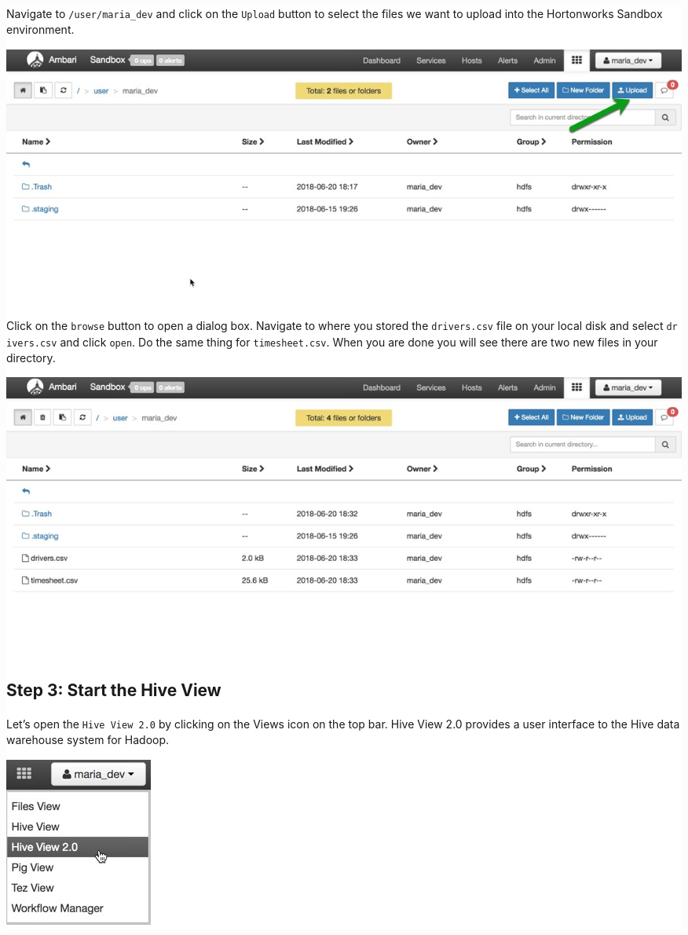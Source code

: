 Navigate to `/user/maria_dev` and click on the `Upload` button to select the files we want to upload into the Hortonworks Sandbox environment.

![upload_button](assets/upload_button.jpg)

Click on the `browse` button to open a dialog box. Navigate to where you stored the `drivers.csv` file on your local disk and select `drivers.csv` and click `open`. Do the same thing for `timesheet.csv`. When you are done you will see there are two new files in your directory.

![uploaded_files](assets/uploaded_files.jpg)

## Step 3: Start the Hive View <a id="start-the-hive-view"></a>

Let’s open the `Hive View 2.0` by clicking on the Views icon on the top bar. Hive View 2.0 provides a user interface to the Hive data warehouse system for Hadoop.

![select_hive_view](assets/select_hive_view.jpg)
